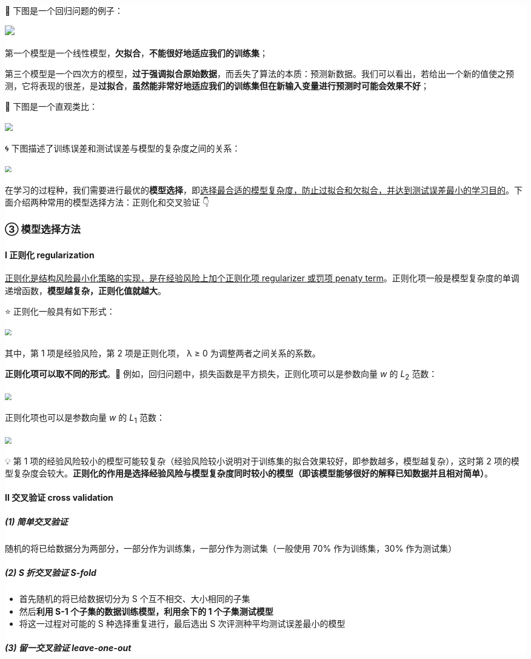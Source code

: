 💬 下图是一个回归问题的例子：

![](https://cs-wiki.oss-cn-shanghai.aliyuncs.com/img/20200629144506.png)

第一个模型是一个线性模型，**欠拟合**，**不能很好地适应我们的训练集**；

第三个模型是一个四次方的模型，**过于强调拟合原始数据**，而丢失了算法的本质：预测新数据。我们可以看出，若给出一个新的值使之预测，它将表现的很差，是**过拟合**，**虽然能非常好地适应我们的训练集但在新输入变量进行预测时可能会效果不好**；

🍉 下图是一个直观类比：

<img src="https://cs-wiki.oss-cn-shanghai.aliyuncs.com/img/20200629134245.png" style="zoom:80%;" />

🌀 下图描述了训练误差和测试误差与模型的复杂度之间的关系：

<img src="https://cs-wiki.oss-cn-shanghai.aliyuncs.com/img/20200810205821.png" style="zoom:67%;" />

在学习的过程种，我们需要进行最优的**模型选择**，即<u>选择最合适的模型复杂度，防止过拟合和欠拟合，并达到测试误差最小的学习目的</u>。下面介绍两种常用的模型选择方法：正则化和交叉验证 👇

### ③ 模型选择方法

#### Ⅰ 正则化 regularization

<u>正则化是结构风险最小化策略的实现，是在经验风险上加个正则化项 regularizer 或罚项 penaty term</u>。正则化项一般是模型复杂度的单调递增函数，**模型越复杂，正则化值就越大**。

⭐ 正则化一般具有如下形式：

<img src="https://cs-wiki.oss-cn-shanghai.aliyuncs.com/img/20200810210241.png" style="zoom:67%;" />

其中，第 1 项是经验风险，第 2 项是正则化项， λ ≥ 0 为调整两者之间关系的系数。

**正则化项可以取不同的形式**。💬 例如，回归问题中，损失函数是平方损失，正则化项可以是参数向量 $w$ 的 $L_2$ 范数：

<img src="https://cs-wiki.oss-cn-shanghai.aliyuncs.com/img/20200810210405.png" style="zoom:67%;" />

正则化项也可以是参数向量 $w$ 的 $L_1$ 范数：

<img src="https://cs-wiki.oss-cn-shanghai.aliyuncs.com/img/20200810210508.png" style="zoom:67%;" />

💡 第 1 项的经验风险较小的模型可能较复杂（经验风险较小说明对于训练集的拟合效果较好，即参数越多，模型越复杂），这时第 2 项的模型复杂度会较大。**正则化的作用是选择经验风险与模型复杂度同时较小的模型（即该模型能够很好的解释已知数据并且相对简单）**。

#### Ⅱ 交叉验证 cross validation

##### (1) 简单交叉验证

随机的将已给数据分为两部分，一部分作为训练集，一部分作为测试集（一般使用 70% 作为训练集，30% 作为测试集）

##### (2) S 折交叉验证 S-fold

- 首先随机的将已给数据切分为 S 个互不相交、大小相同的子集
- 然后**利用 S-1 个子集的数据训练模型，利用余下的 1 个子集测试模型**
- 将这一过程对可能的 S 种选择重复进行，最后选出 S 次评测种平均测试误差最小的模型

##### (3) 留一交叉验证 leave-one-out
